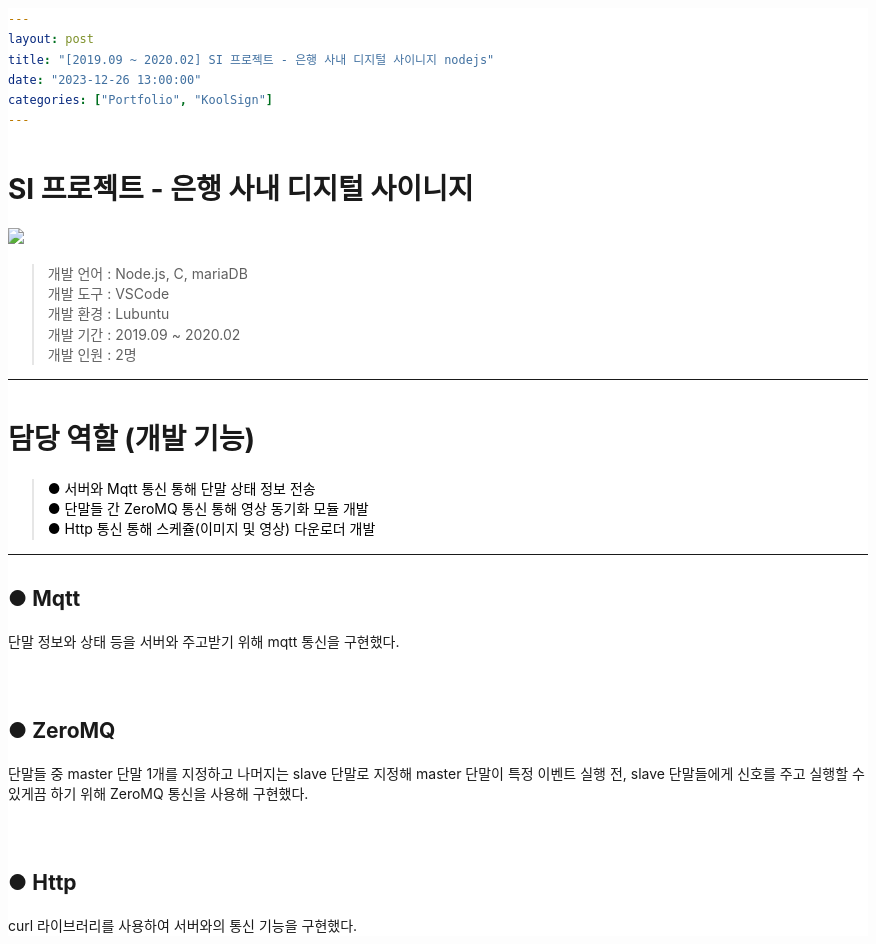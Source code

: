 ```yaml
---
layout: post
title: "[2019.09 ~ 2020.02] SI 프로젝트 - 은행 사내 디지털 사이니지 nodejs"
date: "2023-12-26 13:00:00"
categories: ["Portfolio", "KoolSign"]
---
```


# SI 프로젝트 - 은행 사내 디지털 사이니지
<p width="100%">
  <img src="https://github.com/cossk3/cossk3.github.io/assets/44231144/5524a336-2b6a-48af-94df-1f4da17f7a32" width="100%">
</p>

> 개발 언어 : Node.js, C, mariaDB   
> 개발 도구 : VSCode   
> 개발 환경 : Lubuntu   
> 개발 기간 : 2019.09 ~ 2020.02   
> 개발 인원 : 2명   

---
# 담당 역할 (개발 기능)
> <a href="#a1" style="text-decoration:none;color:black;">● 서버와 Mqtt 통신 통해 단말 상태 정보 전송</a>   
> <a href="#a2" style="text-decoration:none;color:black;">● 단말들 간 ZeroMQ 통신 통해 영상 동기화 모듈 개발</a>   
> <a href="#a3" style="text-decoration:none;color:black;">● Http 통신 통해 스케쥴(이미지 및 영상) 다운로더 개발</a>   
> 
   
    
---
<h2 id="a1">● Mqtt</h2>
단말 정보와 상태 등을 서버와 주고받기 위해 mqtt 통신을 구현했다.
<script src="https://gist.github.com/cossk3/791ad009018d53dbb22a6ad216619c73.js"></script>


ㅤㅤ   
<h2 id="a2">● ZeroMQ</h2>
단말들 중 master 단말 1개를 지정하고 나머지는 slave 단말로 지정해 master 단말이 특정 이벤트 실행 전, slave 단말들에게 신호를 주고 실행할 수 있게끔 하기 위해 ZeroMQ 통신을 사용해 구현했다.
<script src="https://gist.github.com/cossk3/5338d021bf972842deb8f08b1a86d970.js"></script>


ㅤㅤ   
<h2 id="a3">● Http</h2>
curl 라이브러리를 사용하여 서버와의 통신 기능을 구현했다.
<script src="https://gist.github.com/cossk3/ea44a9f0dbe5970e7e765f6e94eb20f1.js"></script>
